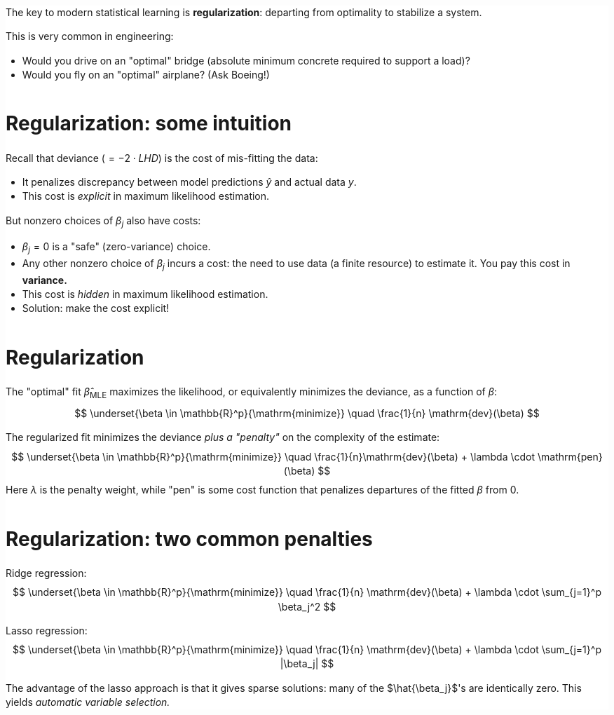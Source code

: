 The key to modern statistical learning is __regularization__: departing from optimality to stabilize a system.  

This is very common in engineering:  
- Would you drive on an "optimal" bridge (absolute minimum concrete required to support a load)?  
- Would you fly on an "optimal" airplane?  (Ask Boeing!)  


Regularization: some intuition
=====

Recall that deviance ($= -2 \cdot LHD$) is the cost of mis-fitting the data:  
- It penalizes discrepancy between model predictions $\hat{y}$ and actual data $y$.  
- This cost is _explicit_ in maximum likelihood estimation.  

But nonzero choices of $\beta_j$ also have costs:  
- $\beta_j = 0$ is a "safe" (zero-variance) choice.  
- Any other nonzero choice of $\beta_j$ incurs a cost: the need to use data (a finite resource) to estimate it.  You pay this cost in __variance.__
- This cost is _hidden_ in maximum likelihood estimation.  
- Solution: make the cost explicit!


Regularization
=====

The "optimal" fit $\hat{\beta}_{\mathrm{MLE}}$ maximizes the likelihood, or equivalently minimizes the deviance, as a function of $\beta$:  
$$
\underset{\beta \in \mathbb{R}^p}{\mathrm{minimize}}
\quad \frac{1}{n} \mathrm{dev}(\beta)
$$

The regularized fit minimizes the deviance _plus a "penalty"_ on the complexity of the estimate:  
$$
\underset{\beta \in \mathbb{R}^p}{\mathrm{minimize}}
\quad \frac{1}{n}\mathrm{dev}(\beta) + \lambda \cdot \mathrm{pen}(\beta)
$$
Here $\lambda$ is the penalty weight, while "pen" is some cost function that penalizes departures of the fitted $\beta$ from $0$.  

Regularization: two common penalties
=====

Ridge regression:
$$
\underset{\beta \in \mathbb{R}^p}{\mathrm{minimize}}
\quad \frac{1}{n} \mathrm{dev}(\beta) + \lambda \cdot \sum_{j=1}^p \beta_j^2
$$

Lasso regression:
$$
\underset{\beta \in \mathbb{R}^p}{\mathrm{minimize}}
\quad \frac{1}{n} \mathrm{dev}(\beta) + \lambda \cdot \sum_{j=1}^p |\beta_j|
$$

The advantage of the lasso approach is that it gives sparse solutions: many of the $\hat{\beta_j}$'s are identically zero.  This yields _automatic variable selection._  
